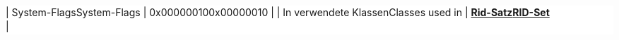 | <span data-ttu-id="0b472-265">System-Flags</span><span class="sxs-lookup"><span data-stu-id="0b472-265">System-Flags</span></span>           | <span data-ttu-id="0b472-266">0x00000010</span><span class="sxs-lookup"><span data-stu-id="0b472-266">0x00000010</span></span>                             |
| <span data-ttu-id="0b472-267">In verwendete Klassen</span><span class="sxs-lookup"><span data-stu-id="0b472-267">Classes used in</span></span>        | [<span data-ttu-id="0b472-268">**Rid-Satz**</span><span class="sxs-lookup"><span data-stu-id="0b472-268">**RID-Set**</span></span>](c-ridset.md)<br/> |



 

 






